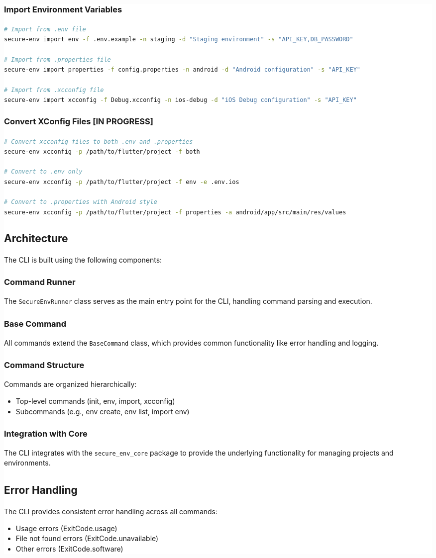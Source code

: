 ### Import Environment Variables
```bash
# Import from .env file
secure-env import env -f .env.example -n staging -d "Staging environment" -s "API_KEY,DB_PASSWORD"

# Import from .properties file
secure-env import properties -f config.properties -n android -d "Android configuration" -s "API_KEY"

# Import from .xcconfig file
secure-env import xcconfig -f Debug.xcconfig -n ios-debug -d "iOS Debug configuration" -s "API_KEY"
```

### Convert XConfig Files [IN PROGRESS]
```bash
# Convert xcconfig files to both .env and .properties
secure-env xcconfig -p /path/to/flutter/project -f both

# Convert to .env only
secure-env xcconfig -p /path/to/flutter/project -f env -e .env.ios

# Convert to .properties with Android style
secure-env xcconfig -p /path/to/flutter/project -f properties -a android/app/src/main/res/values
```

## Architecture

The CLI is built using the following components:

### Command Runner
The `SecureEnvRunner` class serves as the main entry point for the CLI, handling command parsing and execution.

### Base Command
All commands extend the `BaseCommand` class, which provides common functionality like error handling and logging.

### Command Structure
Commands are organized hierarchically:
- Top-level commands (init, env, import, xcconfig)
- Subcommands (e.g., env create, env list, import env)

### Integration with Core
The CLI integrates with the `secure_env_core` package to provide the underlying functionality for managing projects and environments.

## Error Handling

The CLI provides consistent error handling across all commands:
- Usage errors (ExitCode.usage)
- File not found errors (ExitCode.unavailable)
- Other errors (ExitCode.software)
